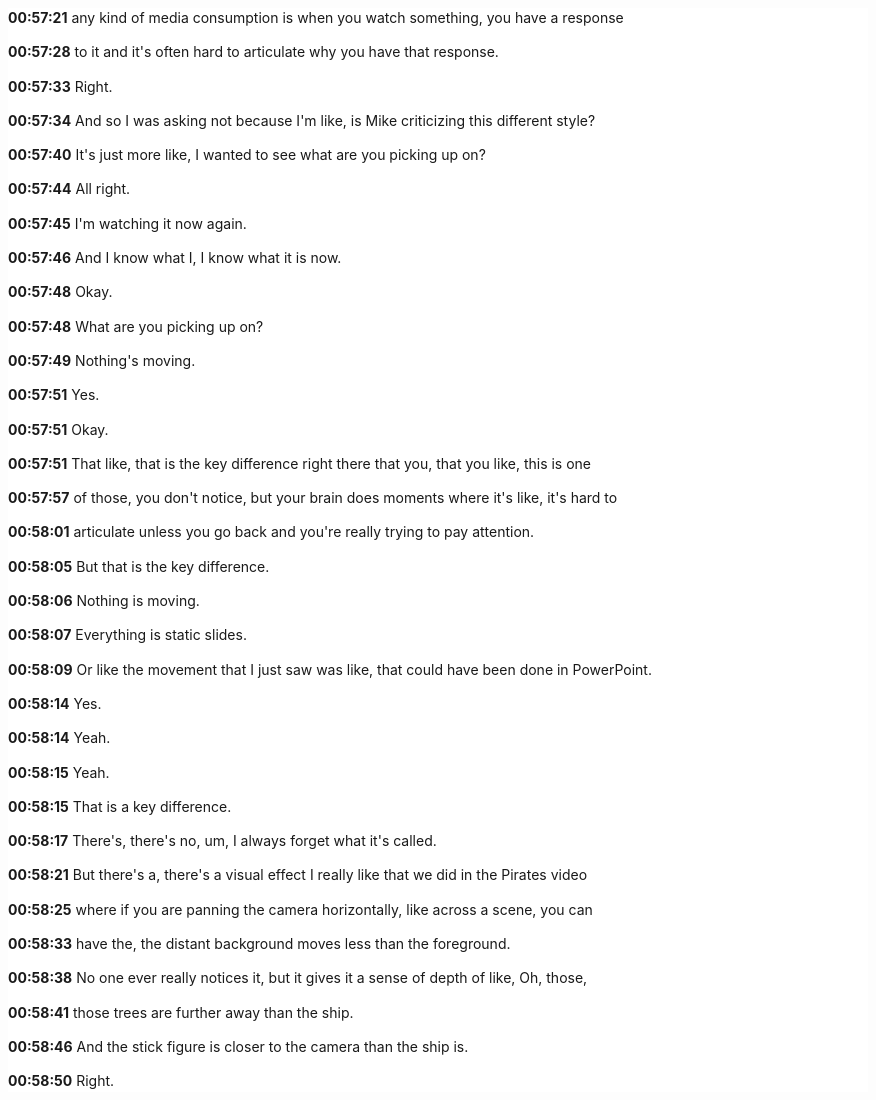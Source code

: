 **00:57:21** any kind of media consumption is when you watch something, you have a response

**00:57:28** to it and it's often hard to articulate why you have that response.

**00:57:33** Right.

**00:57:34** And so I was asking not because I'm like, is Mike criticizing this different style?

**00:57:40** It's just more like, I wanted to see what are you picking up on?

**00:57:44** All right.

**00:57:45** I'm watching it now again.

**00:57:46** And I know what I, I know what it is now.

**00:57:48** Okay.

**00:57:48** What are you picking up on?

**00:57:49** Nothing's moving.

**00:57:51** Yes.

**00:57:51** Okay.

**00:57:51** That like, that is the key difference right there that you, that you like, this is one

**00:57:57** of those, you don't notice, but your brain does moments where it's like, it's hard to

**00:58:01** articulate unless you go back and you're really trying to pay attention.

**00:58:05** But that is the key difference.

**00:58:06** Nothing is moving.

**00:58:07** Everything is static slides.

**00:58:09** Or like the movement that I just saw was like, that could have been done in PowerPoint.

**00:58:14** Yes.

**00:58:14** Yeah.

**00:58:15** Yeah.

**00:58:15** That is a key difference.

**00:58:17** There's, there's no, um, I always forget what it's called.

**00:58:21** But there's a, there's a visual effect I really like that we did in the Pirates video

**00:58:25** where if you are panning the camera horizontally, like across a scene, you can

**00:58:33** have the, the distant background moves less than the foreground.

**00:58:38** No one ever really notices it, but it gives it a sense of depth of like, Oh, those,

**00:58:41** those trees are further away than the ship.

**00:58:46** And the stick figure is closer to the camera than the ship is.

**00:58:50** Right.
